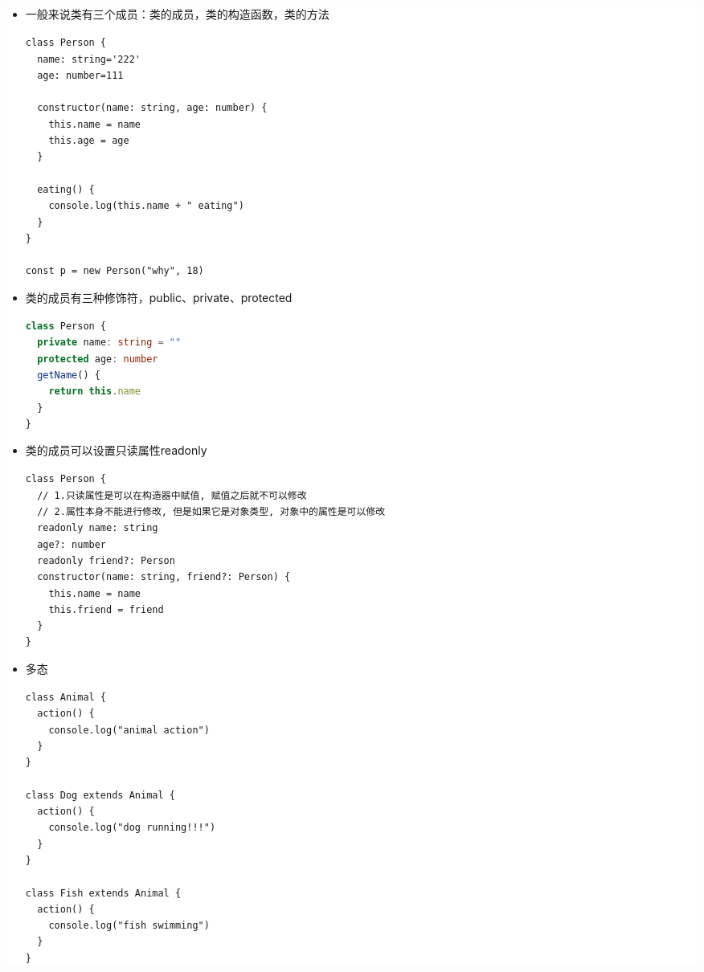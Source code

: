 - 一般来说类有三个成员：类的成员，类的构造函数，类的方法

  ```tsx
  class Person {
    name: string='222'
    age: number=111
  
    constructor(name: string, age: number) {
      this.name = name
      this.age = age
    }
  
    eating() {
      console.log(this.name + " eating")
    }
  }
  
  const p = new Person("why", 18)
  ```

- 类的成员有三种修饰符，public、private、protected

  ```ts
  class Person {
    private name: string = ""
    protected age: number
    getName() {
      return this.name
    }
  }
  ```

- 类的成员可以设置只读属性readonly

  ```tsx
  class Person {
    // 1.只读属性是可以在构造器中赋值, 赋值之后就不可以修改
    // 2.属性本身不能进行修改, 但是如果它是对象类型, 对象中的属性是可以修改
    readonly name: string
    age?: number
    readonly friend?: Person
    constructor(name: string, friend?: Person) {
      this.name = name
      this.friend = friend
    }
  }
  ```

- 多态

  ```tsx
  class Animal {
    action() {
      console.log("animal action")
    }
  }
  
  class Dog extends Animal {
    action() {
      console.log("dog running!!!")
    }
  }
  
  class Fish extends Animal {
    action() {
      console.log("fish swimming")
    }
  }
  ```